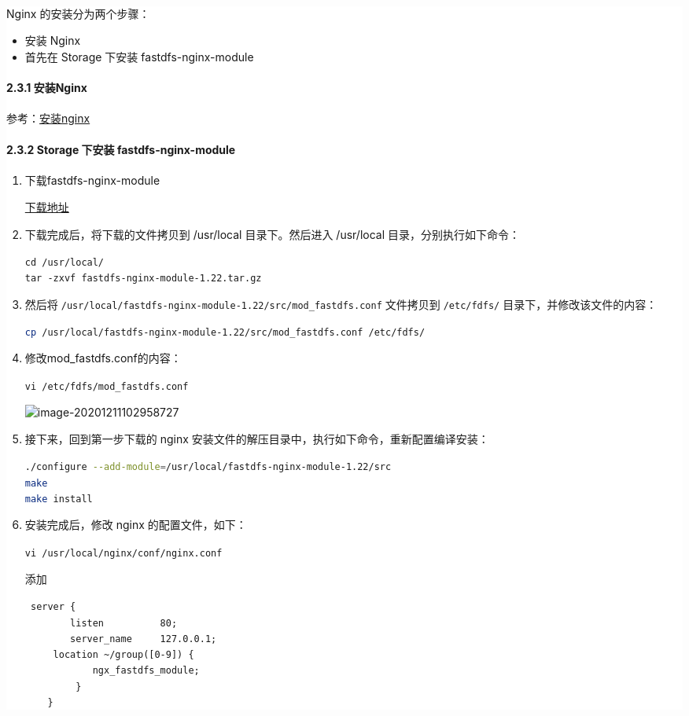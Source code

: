 Nginx 的安装分为两个步骤：

- 安装 Nginx
- 首先在 Storage 下安装 fastdfs-nginx-module

#### 2.3.1 安装Nginx

参考：[安装nginx](http://java.isture.com/linux/nginx/%E5%AE%89%E8%A3%85nginx.html)

#### 2.3.2 Storage 下安装 fastdfs-nginx-module

1. 下载fastdfs-nginx-module

   [下载地址](https://github.com/happyfish100/fastdfs-nginx-module/releases)

2. 下载完成后，将下载的文件拷贝到 /usr/local 目录下。然后进入 /usr/local 目录，分别执行如下命令：

   ```
   cd /usr/local/
   tar -zxvf fastdfs-nginx-module-1.22.tar.gz
   ```

3. 然后将 `/usr/local/fastdfs-nginx-module-1.22/src/mod_fastdfs.conf` 文件拷贝到 `/etc/fdfs/` 目录下，并修改该文件的内容：

   ```sh
   cp /usr/local/fastdfs-nginx-module-1.22/src/mod_fastdfs.conf /etc/fdfs/
   ```

4. 修改mod_fastdfs.conf的内容：

   ```
   vi /etc/fdfs/mod_fastdfs.conf
   ```

   ![image-20201211102958727](https://cdn.jsdelivr.net/gh/MrJackC/PicGoImages/other/202404301012730.png)

5. 接下来，回到第一步下载的 nginx 安装文件的解压目录中，执行如下命令，重新配置编译安装：

   ```sh
   ./configure --add-module=/usr/local/fastdfs-nginx-module-1.22/src
   make
   make install
   ```

6. 安装完成后，修改 nginx 的配置文件，如下：

   ```
   vi /usr/local/nginx/conf/nginx.conf
   ```

   添加

   ``` txt
   	server {
           listen          80;
           server_name     127.0.0.1;       
   		location ~/group([0-9]) {
               ngx_fastdfs_module;
          	}
       }
   ```
